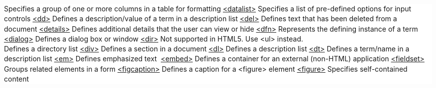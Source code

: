 <td>Specifies a group of one or more columns in a table for formatting</td>
</tr>
<tr>
<td class="html5badge"><a href="#">&lt;datalist&gt;</a></td>
<td>Specifies a list of pre-defined options for input controls</td>
</tr>
<tr>
<td><a href="#">&lt;dd&gt;</a></td>
<td>Defines a description/value of a term in a description list</td>
</tr>
<tr>
<td><a href="#">&lt;del&gt;</a></td>
<td>Defines text that has been deleted from a document</td>
</tr>
<tr>
<td class="html5badge"><a href="#">&lt;details&gt;</a></td>
<td>Defines additional details that the user can view or hide</td>
</tr>
<tr>
<td><a href="#">&lt;dfn&gt;</a></td>
<td>Represents the defining instance of a term</td>
</tr>
<tr>
<td class="html5badge"><a href="#">&lt;dialog&gt;</a></td>
<td>Defines a dialog box or window</td>
</tr>
<tr>
<td><a href="#" class="notsupported">&lt;dir&gt;</a></td>
<td><span class="deprecated">Not supported in HTML5. Use &lt;ul&gt; instead.<br></span>Defines a directory list</td>
</tr>
<tr>
<td><a href="#">&lt;div&gt;</a></td>
<td>Defines a section in a document</td>
</tr>
<tr>
<td><a href="#">&lt;dl&gt;</a></td>
<td>Defines a description list</td>
</tr>
<tr>
<td><a href="#">&lt;dt&gt;</a></td>
<td>Defines a term/name in a description list</td>
</tr>
<tr>
<td><a href="#">&lt;em&gt;</a></td>
<td>Defines emphasized text&nbsp;</td>
</tr>
<tr>
<td class="html5badge"><a href="#">&lt;embed&gt;</a></td>
<td>Defines a container for an external (non-HTML) application</td>
</tr>
<tr>
<td><a href="#">&lt;fieldset&gt;</a></td>
<td>Groups related elements in a form</td>
</tr>
<tr>
<td class="html5badge"><a href="#">&lt;figcaption&gt;</a></td>
<td>Defines a caption for a &lt;figure&gt; element</td>
</tr>
<tr>
<td class="html5badge"><a href="#">&lt;figure&gt;</a></td>
<td>Specifies self-contained content</td>
</tr>
<tr>